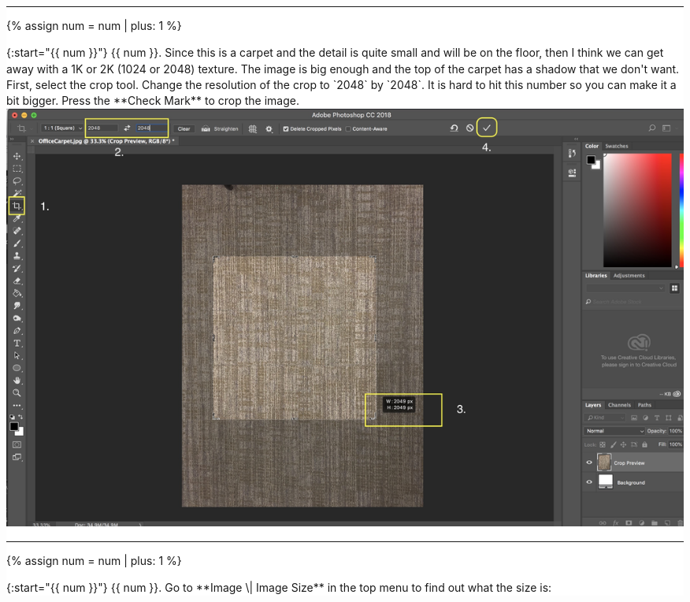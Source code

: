 _____ 

{% assign num = num | plus: 1 %}
<div class = "row">
<div class="col-12 col-lg-4 col align-self-center">
<div markdown = "1">
{:start="{{ num }}"}
{{ num }}. Since this is a carpet and the detail is quite small and will be on the floor, then I think we can get away with a 1K or 2K (1024 or 2048) texture.  The image is big enough and the top of the carpet has a shadow that we don't want.  First, select the crop tool.  Change the resolution of the crop to `2048` by `2048`.  It is hard to hit this number so you can make it a bit bigger.  Press the **Check Mark** to crop the image.
</div>
</div>
<div class="col-12 col-lg-8">
<img src="images/CropCarpetInPS.jpg"  class= "img-fluid"  alt="Create new sprite with button">  
</div>
</div>

_____ 

{% assign num = num | plus: 1 %}
<div class = "row">
<div class="col-12 col-lg-4 col align-self-center">
<div markdown = "1">
{:start="{{ num }}"}
{{ num }}. Go to **Image \| Image Size** in the top menu to find out what the size is:
</div>
</div>
<div class="col-12 col-lg-8">